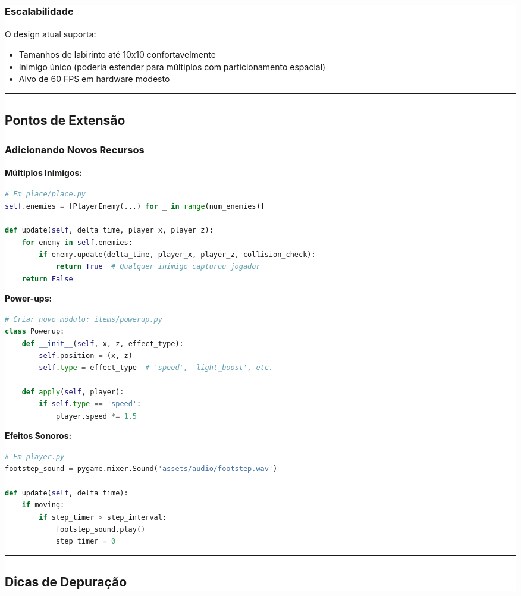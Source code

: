 ### Escalabilidade

O design atual suporta:
- Tamanhos de labirinto até 10x10 confortavelmente
- Inimigo único (poderia estender para múltiplos com particionamento espacial)
- Alvo de 60 FPS em hardware modesto

---

## Pontos de Extensão

### Adicionando Novos Recursos

**Múltiplos Inimigos:**
```python
# Em place/place.py
self.enemies = [PlayerEnemy(...) for _ in range(num_enemies)]

def update(self, delta_time, player_x, player_z):
    for enemy in self.enemies:
        if enemy.update(delta_time, player_x, player_z, collision_check):
            return True  # Qualquer inimigo capturou jogador
    return False
```

**Power-ups:**
```python
# Criar novo módulo: items/powerup.py
class Powerup:
    def __init__(self, x, z, effect_type):
        self.position = (x, z)
        self.type = effect_type  # 'speed', 'light_boost', etc.

    def apply(self, player):
        if self.type == 'speed':
            player.speed *= 1.5
```

**Efeitos Sonoros:**
```python
# Em player.py
footstep_sound = pygame.mixer.Sound('assets/audio/footstep.wav')

def update(self, delta_time):
    if moving:
        if step_timer > step_interval:
            footstep_sound.play()
            step_timer = 0
```

---

## Dicas de Depuração
